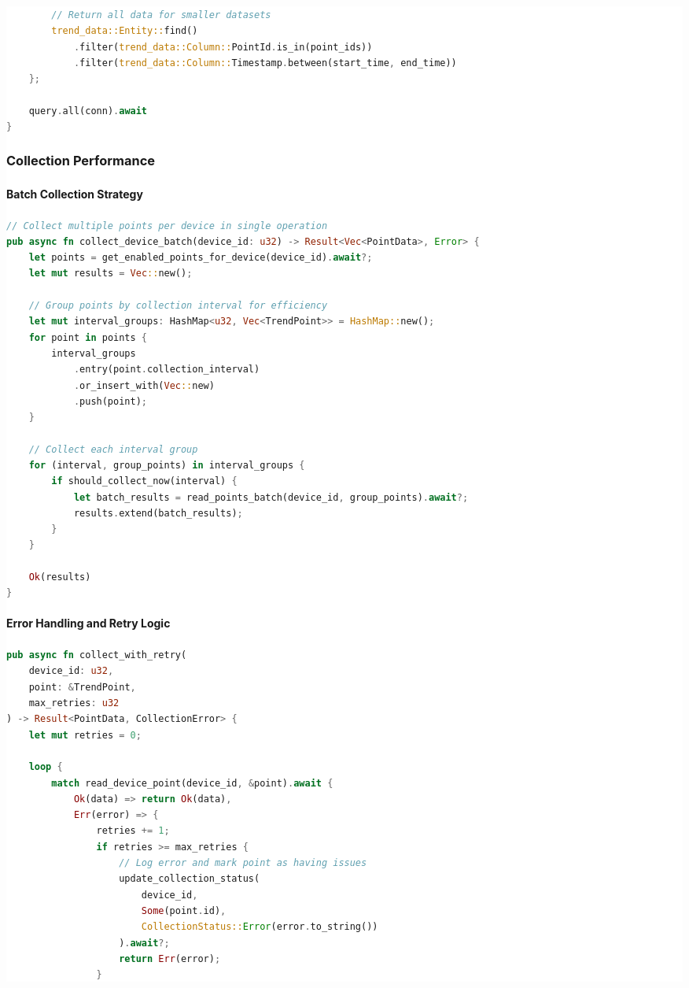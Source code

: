 ```rust
        // Return all data for smaller datasets
        trend_data::Entity::find()
            .filter(trend_data::Column::PointId.is_in(point_ids))
            .filter(trend_data::Column::Timestamp.between(start_time, end_time))
    };

    query.all(conn).await
}
```

### Collection Performance

#### Batch Collection Strategy
```rust
// Collect multiple points per device in single operation
pub async fn collect_device_batch(device_id: u32) -> Result<Vec<PointData>, Error> {
    let points = get_enabled_points_for_device(device_id).await?;
    let mut results = Vec::new();

    // Group points by collection interval for efficiency
    let mut interval_groups: HashMap<u32, Vec<TrendPoint>> = HashMap::new();
    for point in points {
        interval_groups
            .entry(point.collection_interval)
            .or_insert_with(Vec::new)
            .push(point);
    }

    // Collect each interval group
    for (interval, group_points) in interval_groups {
        if should_collect_now(interval) {
            let batch_results = read_points_batch(device_id, group_points).await?;
            results.extend(batch_results);
        }
    }

    Ok(results)
}
```

#### Error Handling and Retry Logic
```rust
pub async fn collect_with_retry(
    device_id: u32,
    point: &TrendPoint,
    max_retries: u32
) -> Result<PointData, CollectionError> {
    let mut retries = 0;

    loop {
        match read_device_point(device_id, &point).await {
            Ok(data) => return Ok(data),
            Err(error) => {
                retries += 1;
                if retries >= max_retries {
                    // Log error and mark point as having issues
                    update_collection_status(
                        device_id,
                        Some(point.id),
                        CollectionStatus::Error(error.to_string())
                    ).await?;
                    return Err(error);
                }
```